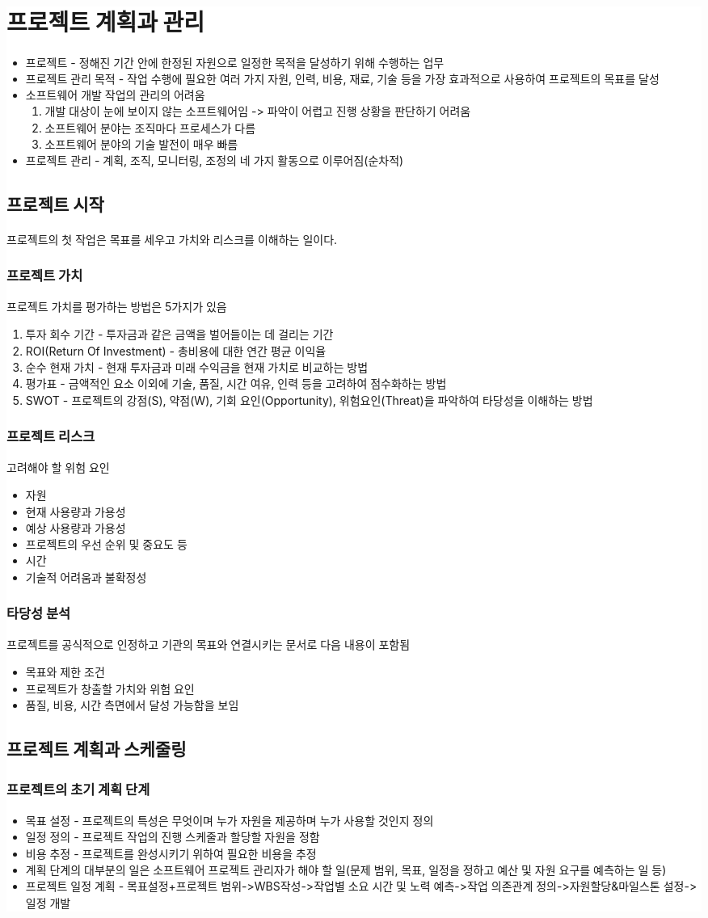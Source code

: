 # 프로젝트 계획과 관리

- 프로젝트 - 정해진 기간 안에 한정된 자원으로 일정한 목적을 달성하기 위해 수행하는 업무
- 프로젝트 관리 목적 - 작업 수행에 필요한 여러 가지 자원, 인력, 비용, 재료, 기술 등을 가장 효과적으로 사용하여 프로젝트의 목표를 달성
- 소프트웨어 개발 작업의 관리의 어려움
  1. 개발 대상이 눈에 보이지 않는 소프트웨어임 -> 파악이 어렵고 진행 상황을 판단하기 어려움
  2. 소프트웨어 분야는 조직마다 프로세스가 다름
  3. 소프트웨어 분야의 기술 발전이 매우 빠름
- 프로젝트 관리 - 계획, 조직, 모니터링, 조정의 네 가지 활동으로 이루어짐(순차적)

## 프로젝트 시작

프로젝트의 첫 작업은 목표를 세우고 가치와 리스크를 이해하는 일이다.

### 프로젝트 가치

프로젝트 가치를 평가하는 방법은 5가지가 있음

1. 투자 회수 기간 - 투자금과 같은 금액을 벌어들이는 데 걸리는 기간
2. ROI(Return Of Investment) - 총비용에 대한 연간 평균 이익율
3. 순수 현재 가치 - 현재 투자금과 미래 수익금을 현재 가치로 비교하는 방법
4. 평가표 - 금액적인 요소 이외에 기술, 품질, 시간 여유, 인력 등을 고려하여 점수화하는 방법
5. SWOT - 프로젝트의 강점(S), 약점(W), 기회 요인(Opportunity), 위험요인(Threat)을 파악하여 타당성을 이해하는 방법

### 프로젝트 리스크

고려해야 할 위험 요인

- 자원
- 현재 사용량과 가용성
- 예상 사용량과 가용성
- 프로젝트의 우선 순위 및 중요도 등
- 시간
- 기술적 어려움과 불확정성

### 타당성 분석

프로젝트를 공식적으로 인정하고 기관의 목표와 연결시키는 문서로 다음 내용이 포함됨

- 목표와 제한 조건
- 프로젝트가 창출할 가치와 위험 요인
- 품질, 비용, 시간 측면에서 달성 가능함을 보임



## 프로젝트 계획과 스케줄링

### 프로젝트의 초기 계획 단계

- 목표 설정 - 프로젝트의 특성은 무엇이며 누가 자원을 제공하며 누가 사용할 것인지 정의
- 일정 정의 - 프로젝트 작업의 진행 스케줄과 할당할 자원을 정함
- 비용 추정 - 프로젝트를 완성시키기 위하여 필요한 비용을 추정
- 계획 단계의 대부분의 일은 소프트웨어 프로젝트 관리자가 해야 할 일(문제 범위, 목표, 일정을 정하고 예산 및 자원 요구를 예측하는 일 등)
- 프로젝트 일정 계획 - 목표설정+프로젝트 범위->WBS작성->작업별 소요 시간 및 노력 예측->작업 의존관계 정의->자원할당&마일스톤 설정->일정 개발
